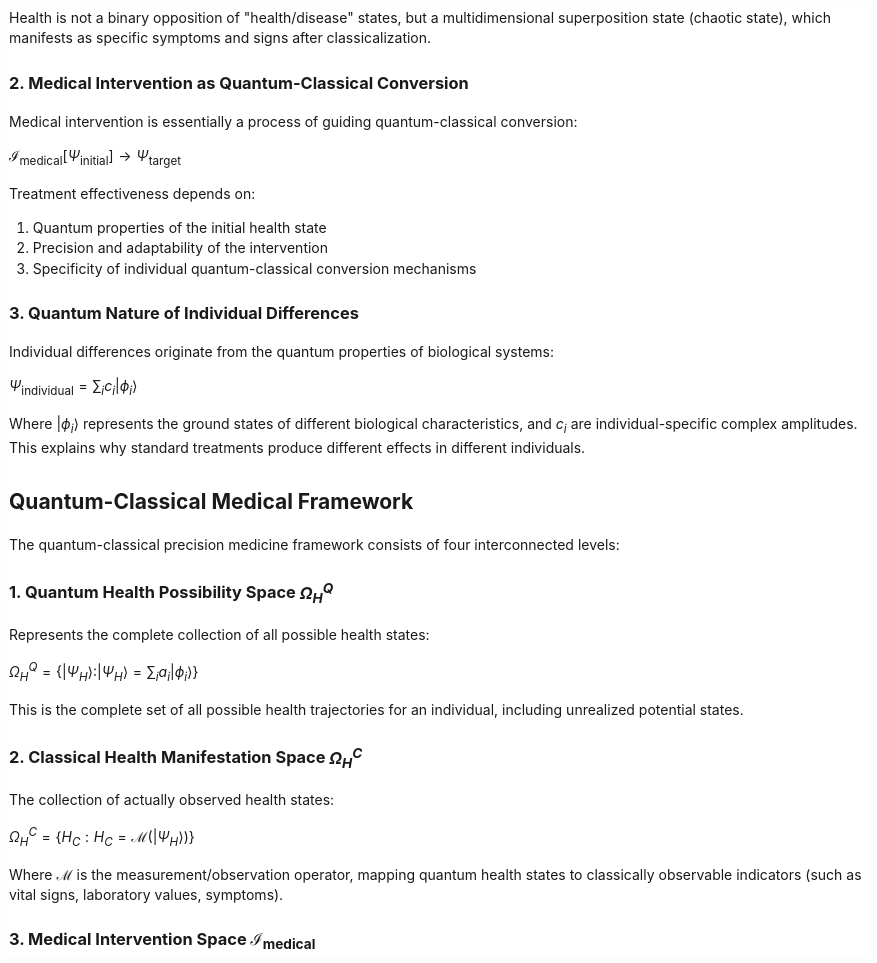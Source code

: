 Health is not a binary opposition of "health/disease" states, but a multidimensional superposition state (chaotic state), which manifests as specific symptoms and signs after classicalization.

### 2. Medical Intervention as Quantum-Classical Conversion

Medical intervention is essentially a process of guiding quantum-classical conversion:

$`
\mathcal{I}_{\text{medical}}[\Psi_{\text{initial}}] \rightarrow \Psi_{\text{target}}
`$

Treatment effectiveness depends on:
1. Quantum properties of the initial health state
2. Precision and adaptability of the intervention
3. Specificity of individual quantum-classical conversion mechanisms

### 3. Quantum Nature of Individual Differences

Individual differences originate from the quantum properties of biological systems:

$`
\Psi_{\text{individual}} = \sum_i c_i |\phi_i\rangle
`$

Where $`|\phi_i\rangle`$ represents the ground states of different biological characteristics, and $`c_i`$ are individual-specific complex amplitudes. This explains why standard treatments produce different effects in different individuals.

## Quantum-Classical Medical Framework

The quantum-classical precision medicine framework consists of four interconnected levels:

### 1. Quantum Health Possibility Space $`\Omega_{H}^Q`$

Represents the complete collection of all possible health states:

$`
\Omega_{H}^Q = \{|\Psi_H\rangle : |\Psi_H\rangle = \sum_i a_i |\phi_i\rangle\}
`$

This is the complete set of all possible health trajectories for an individual, including unrealized potential states.

### 2. Classical Health Manifestation Space $`\Omega_{H}^C`$

The collection of actually observed health states:

$`
\Omega_{H}^C = \{H_C : H_C = \mathcal{M}(|\Psi_H\rangle)\}
`$

Where $`\mathcal{M}`$ is the measurement/observation operator, mapping quantum health states to classically observable indicators (such as vital signs, laboratory values, symptoms).

### 3. Medical Intervention Space $`\mathcal{I}_{\text{medical}}`$
